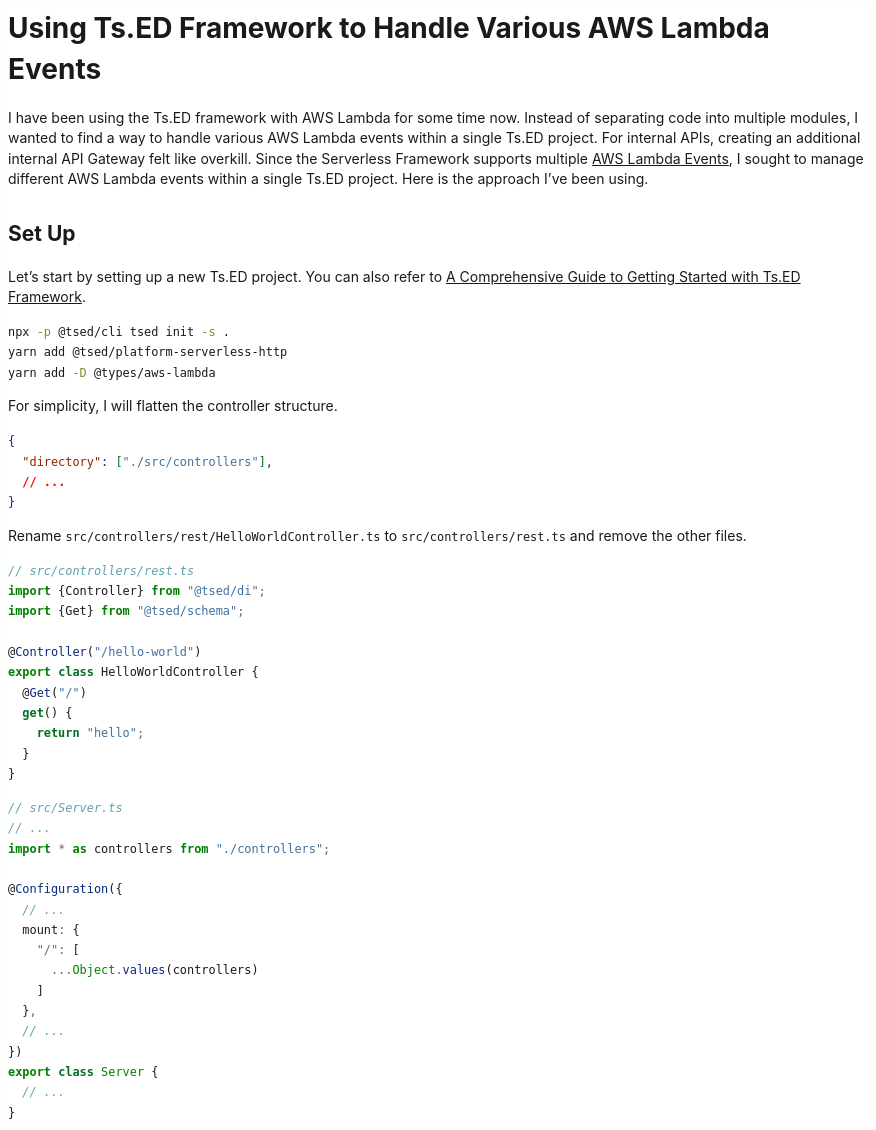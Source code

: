 # Using Ts.ED Framework to Handle Various AWS Lambda Events

I have been using the Ts.ED framework with AWS Lambda for some time now. Instead of separating code into multiple modules, I wanted to find a way to handle various AWS Lambda events within a single Ts.ED project. For internal APIs, creating an additional internal API Gateway felt like overkill. Since the Serverless Framework supports multiple [AWS Lambda Events](https://www.serverless.com/framework/docs/providers/aws/guide/events), I sought to manage different AWS Lambda events within a single Ts.ED project. Here is the approach I’ve been using.

## Set Up

Let’s start by setting up a new Ts.ED project. You can also refer to [A Comprehensive Guide to Getting Started with Ts.ED Framework](https://ygpark80.medium.com/ebe995d4bf06).

```bash
npx -p @tsed/cli tsed init -s .
yarn add @tsed/platform-serverless-http
yarn add -D @types/aws-lambda
```

For simplicity, I will flatten the controller structure.

```json
{
  "directory": ["./src/controllers"],
  // ...
}

```

Rename `src/controllers/rest/HelloWorldController.ts` to `src/controllers/rest.ts` and remove the other files.

```ts
// src/controllers/rest.ts
import {Controller} from "@tsed/di";
import {Get} from "@tsed/schema";

@Controller("/hello-world")
export class HelloWorldController {
  @Get("/")
  get() {
    return "hello";
  }
}
```

```ts
// src/Server.ts
// ...
import * as controllers from "./controllers";

@Configuration({
  // ...
  mount: {
    "/": [
      ...Object.values(controllers)
    ]
  },
  // ...
})
export class Server {
  // ...
}
```
